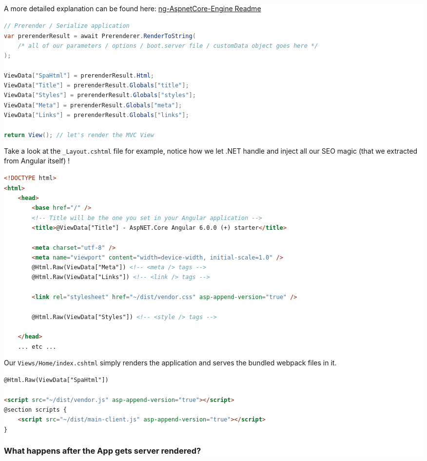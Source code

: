 A more detailed explanation can be found here: [ng-AspnetCore-Engine Readme](https://github.com/angular/universal/tree/master/modules/aspnetcore-engine)

```csharp
// Prerender / Serialize application
var prerenderResult = await Prerenderer.RenderToString(
    /* all of our parameters / options / boot.server file / customData object goes here */
);

ViewData["SpaHtml"] = prerenderResult.Html;
ViewData["Title"] = prerenderResult.Globals["title"];
ViewData["Styles"] = prerenderResult.Globals["styles"];
ViewData["Meta"] = prerenderResult.Globals["meta"];
ViewData["Links"] = prerenderResult.Globals["links"];

return View(); // let's render the MVC View
```

Take a look at the `_Layout.cshtml` file for example, notice how we let .NET handle and inject all our SEO magic (that we extracted from Angular itself) !

```html
<!DOCTYPE html>
<html>
    <head>
        <base href="/" />
        <!-- Title will be the one you set in your Angular application -->
        <title>@ViewData["Title"] - AspNET.Core Angular 6.0.0 (+) starter</title>

        <meta charset="utf-8" />
        <meta name="viewport" content="width=device-width, initial-scale=1.0" />
        @Html.Raw(ViewData["Meta"]) <!-- <meta /> tags -->
        @Html.Raw(ViewData["Links"]) <!-- <link /> tags -->
        
        <link rel="stylesheet" href="~/dist/vendor.css" asp-append-version="true" />

        @Html.Raw(ViewData["Styles"]) <!-- <style /> tags -->

    </head>
    ... etc ...
```

Our `Views/Home/index.cshtml` simply renders the application and serves the bundled webpack files in it.

```html
@Html.Raw(ViewData["SpaHtml"])

<script src="~/dist/vendor.js" asp-append-version="true"></script>
@section scripts {
    <script src="~/dist/main-client.js" asp-append-version="true"></script>
}
```

### What happens after the App gets server rendered?
